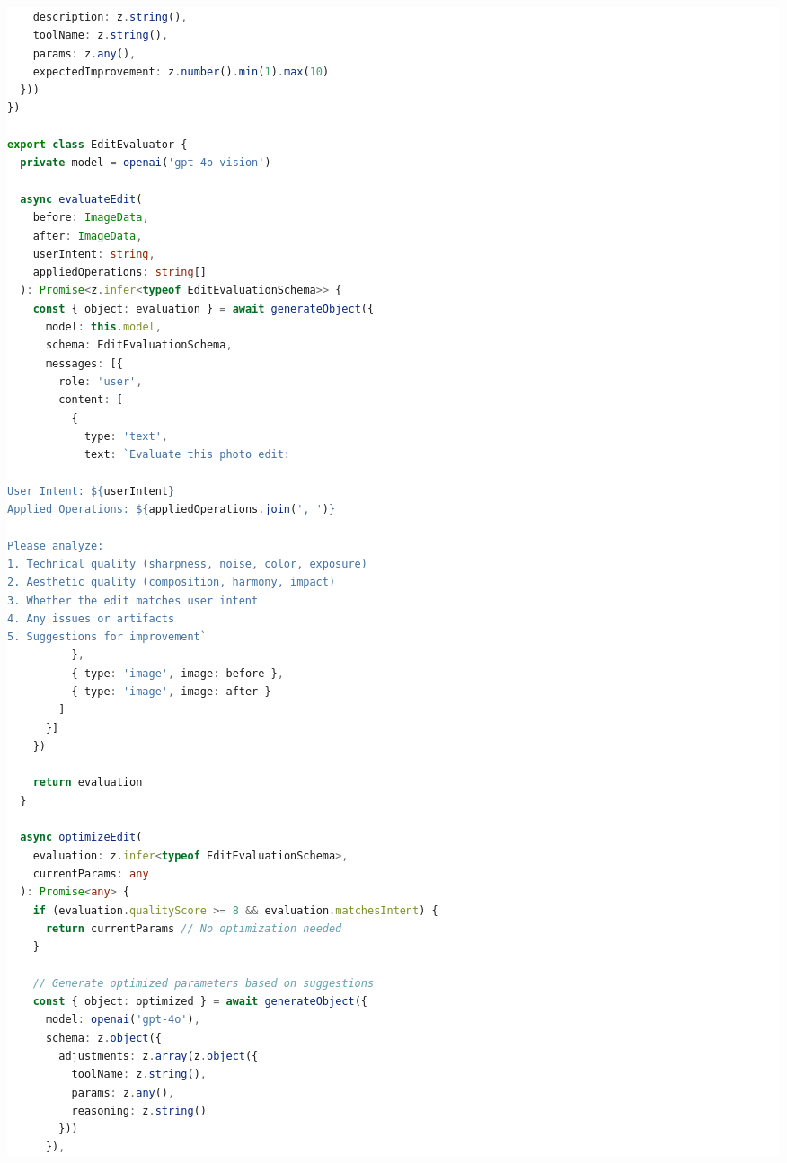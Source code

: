 ```typescript
    description: z.string(),
    toolName: z.string(),
    params: z.any(),
    expectedImprovement: z.number().min(1).max(10)
  }))
})

export class EditEvaluator {
  private model = openai('gpt-4o-vision')
  
  async evaluateEdit(
    before: ImageData,
    after: ImageData,
    userIntent: string,
    appliedOperations: string[]
  ): Promise<z.infer<typeof EditEvaluationSchema>> {
    const { object: evaluation } = await generateObject({
      model: this.model,
      schema: EditEvaluationSchema,
      messages: [{
        role: 'user',
        content: [
          {
            type: 'text',
            text: `Evaluate this photo edit:
            
User Intent: ${userIntent}
Applied Operations: ${appliedOperations.join(', ')}

Please analyze:
1. Technical quality (sharpness, noise, color, exposure)
2. Aesthetic quality (composition, harmony, impact)
3. Whether the edit matches user intent
4. Any issues or artifacts
5. Suggestions for improvement`
          },
          { type: 'image', image: before },
          { type: 'image', image: after }
        ]
      }]
    })
    
    return evaluation
  }
  
  async optimizeEdit(
    evaluation: z.infer<typeof EditEvaluationSchema>,
    currentParams: any
  ): Promise<any> {
    if (evaluation.qualityScore >= 8 && evaluation.matchesIntent) {
      return currentParams // No optimization needed
    }
    
    // Generate optimized parameters based on suggestions
    const { object: optimized } = await generateObject({
      model: openai('gpt-4o'),
      schema: z.object({
        adjustments: z.array(z.object({
          toolName: z.string(),
          params: z.any(),
          reasoning: z.string()
        }))
      }),
```